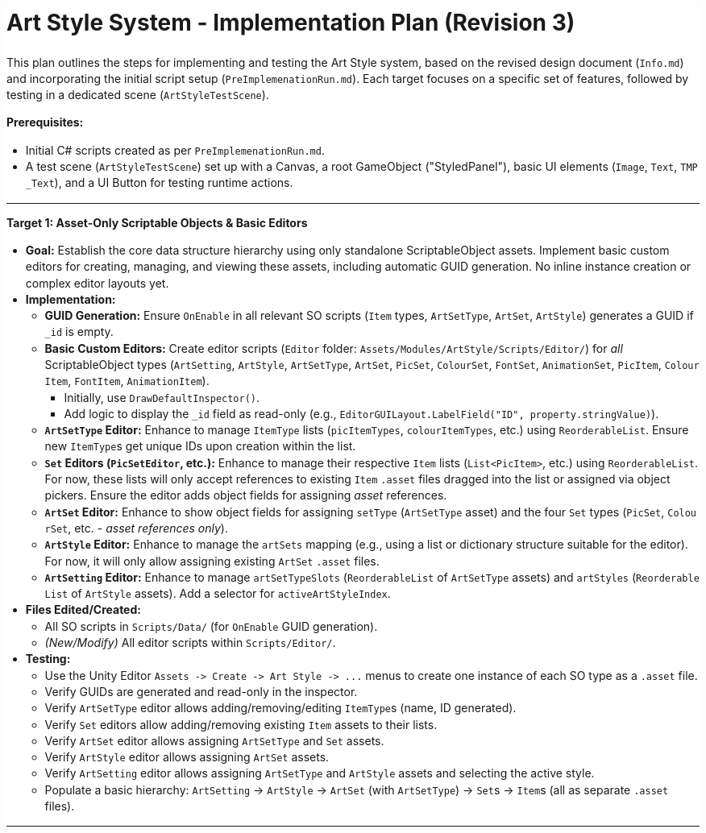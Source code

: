 # Art Style System - Implementation Plan (Revision 3)

This plan outlines the steps for implementing and testing the Art Style system, based on the revised design document (`Info.md`) and incorporating the initial script setup (`PreImplemenationRun.md`). Each target focuses on a specific set of features, followed by testing in a dedicated scene (`ArtStyleTestScene`).

**Prerequisites:**

*   Initial C# scripts created as per `PreImplemenationRun.md`.
*   A test scene (`ArtStyleTestScene`) set up with a Canvas, a root GameObject ("StyledPanel"), basic UI elements (`Image`, `Text`, `TMP_Text`), and a UI Button for testing runtime actions.

---

**Target 1: Asset-Only Scriptable Objects & Basic Editors**

*   **Goal:** Establish the core data structure hierarchy using only standalone ScriptableObject assets. Implement basic custom editors for creating, managing, and viewing these assets, including automatic GUID generation. No inline instance creation or complex editor layouts yet.
*   **Implementation:**
    *   **GUID Generation:** Ensure `OnEnable` in all relevant SO scripts (`Item` types, `ArtSetType`, `ArtSet`, `ArtStyle`) generates a GUID if `_id` is empty.
    *   **Basic Custom Editors:** Create editor scripts (`Editor` folder: `Assets/Modules/ArtStyle/Scripts/Editor/`) for *all* ScriptableObject types (`ArtSetting`, `ArtStyle`, `ArtSetType`, `ArtSet`, `PicSet`, `ColourSet`, `FontSet`, `AnimationSet`, `PicItem`, `ColourItem`, `FontItem`, `AnimationItem`).
        *   Initially, use `DrawDefaultInspector()`.
        *   Add logic to display the `_id` field as read-only (e.g., `EditorGUILayout.LabelField("ID", property.stringValue)`).
    *   **`ArtSetType` Editor:** Enhance to manage `ItemType` lists (`picItemTypes`, `colourItemTypes`, etc.) using `ReorderableList`. Ensure new `ItemType`s get unique IDs upon creation within the list.
    *   **`Set` Editors (`PicSetEditor`, etc.):** Enhance to manage their respective `Item` lists (`List<PicItem>`, etc.) using `ReorderableList`. For now, these lists will only accept references to existing `Item` `.asset` files dragged into the list or assigned via object pickers. Ensure the editor adds object fields for assigning *asset* references.
    *   **`ArtSet` Editor:** Enhance to show object fields for assigning `setType` (`ArtSetType` asset) and the four `Set` types (`PicSet`, `ColourSet`, etc. - *asset references only*).
    *   **`ArtStyle` Editor:** Enhance to manage the `artSets` mapping (e.g., using a list or dictionary structure suitable for the editor). For now, it will only allow assigning existing `ArtSet` `.asset` files.
    *   **`ArtSetting` Editor:** Enhance to manage `artSetTypeSlots` (`ReorderableList` of `ArtSetType` assets) and `artStyles` (`ReorderableList` of `ArtStyle` assets). Add a selector for `activeArtStyleIndex`.
*   **Files Edited/Created:**
    *   All SO scripts in `Scripts/Data/` (for `OnEnable` GUID generation).
    *   *(New/Modify)* All editor scripts within `Scripts/Editor/`.
*   **Testing:**
    *   Use the Unity Editor `Assets -> Create -> Art Style -> ...` menus to create one instance of each SO type as a `.asset` file.
    *   Verify GUIDs are generated and read-only in the inspector.
    *   Verify `ArtSetType` editor allows adding/removing/editing `ItemType`s (name, ID generated).
    *   Verify `Set` editors allow adding/removing existing `Item` assets to their lists.
    *   Verify `ArtSet` editor allows assigning `ArtSetType` and `Set` assets.
    *   Verify `ArtStyle` editor allows assigning `ArtSet` assets.
    *   Verify `ArtSetting` editor allows assigning `ArtSetType` and `ArtStyle` assets and selecting the active style.
    *   Populate a basic hierarchy: `ArtSetting` -> `ArtStyle` -> `ArtSet` (with `ArtSetType`) -> `Set`s -> `Item`s (all as separate `.asset` files).

---